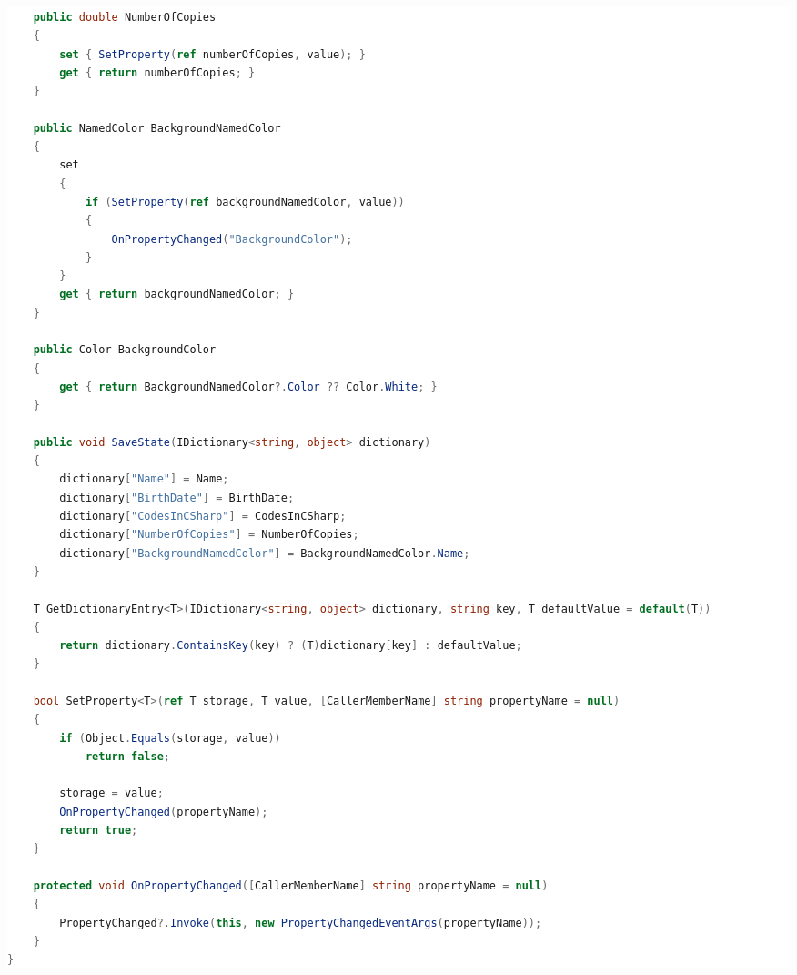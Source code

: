 ```csharp
    public double NumberOfCopies
    {
        set { SetProperty(ref numberOfCopies, value); }
        get { return numberOfCopies; }
    }

    public NamedColor BackgroundNamedColor
    {
        set
        {
            if (SetProperty(ref backgroundNamedColor, value))
            {
                OnPropertyChanged("BackgroundColor");
            }
        }
        get { return backgroundNamedColor; }
    }

    public Color BackgroundColor
    {
        get { return BackgroundNamedColor?.Color ?? Color.White; }
    }

    public void SaveState(IDictionary<string, object> dictionary)
    {
        dictionary["Name"] = Name;
        dictionary["BirthDate"] = BirthDate;
        dictionary["CodesInCSharp"] = CodesInCSharp;
        dictionary["NumberOfCopies"] = NumberOfCopies;
        dictionary["BackgroundNamedColor"] = BackgroundNamedColor.Name;
    }

    T GetDictionaryEntry<T>(IDictionary<string, object> dictionary, string key, T defaultValue = default(T))
    {
        return dictionary.ContainsKey(key) ? (T)dictionary[key] : defaultValue;
    }

    bool SetProperty<T>(ref T storage, T value, [CallerMemberName] string propertyName = null)
    {
        if (Object.Equals(storage, value))
            return false;

        storage = value;
        OnPropertyChanged(propertyName);
        return true;
    }

    protected void OnPropertyChanged([CallerMemberName] string propertyName = null)
    {
        PropertyChanged?.Invoke(this, new PropertyChangedEventArgs(propertyName));
    }
}
```
